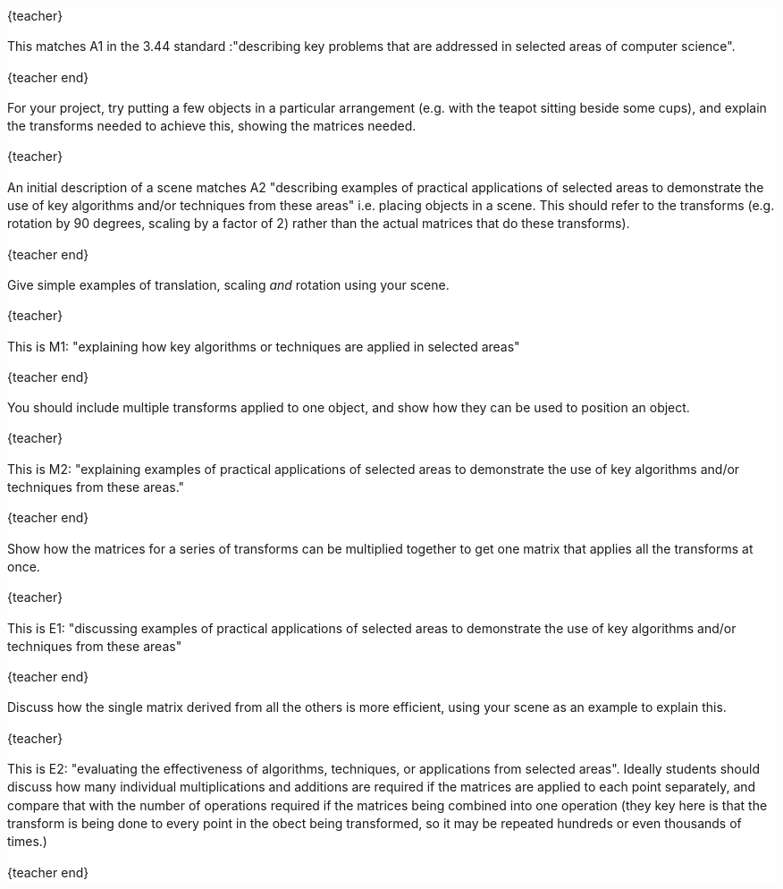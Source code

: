 {teacher}

This matches A1 in the 3.44 standard :"describing key problems that are addressed in selected areas of computer science". 

{teacher end}

For your project, try putting a few objects in a particular arrangement (e.g. with the teapot sitting beside some cups), and explain the transforms needed to achieve this, showing the matrices needed. 

{teacher}

An initial description of a scene matches A2 "describing examples of practical applications of selected areas to demonstrate the use of key algorithms and/or techniques from these areas" i.e. placing objects in a scene. This should refer to the transforms (e.g. rotation by 90 degrees, scaling by a factor of 2) rather than the actual matrices that do these transforms).

{teacher end}

Give simple examples of translation, scaling *and* rotation using your scene.

{teacher}

This is M1: "explaining how key algorithms or techniques are applied in selected areas"

{teacher end}

You should include multiple transforms applied to one object, and show how they can be used to position an object.

{teacher}

This is M2: "explaining examples of practical applications of selected areas to demonstrate the use of key algorithms and/or techniques from these areas."

{teacher end}

Show how the matrices for a series of transforms can be multiplied together to get one matrix that applies all the transforms at once.

{teacher}

This is E1: "discussing examples of practical applications of selected areas to demonstrate the use of key algorithms and/or techniques from these areas"

{teacher end}

Discuss how the single matrix derived from all the others is more efficient, using your scene as an example to explain this.

{teacher}

This is E2: "evaluating the effectiveness of algorithms, techniques, or applications from selected areas". Ideally students should discuss how many individual multiplications and additions are required if the matrices are applied to each point separately, and compare that with the number of operations required if the matrices being combined into one operation (they key here is that the transform is being done to every point in the obect being transformed, so it may be repeated hundreds or even thousands of times.)

{teacher end}
